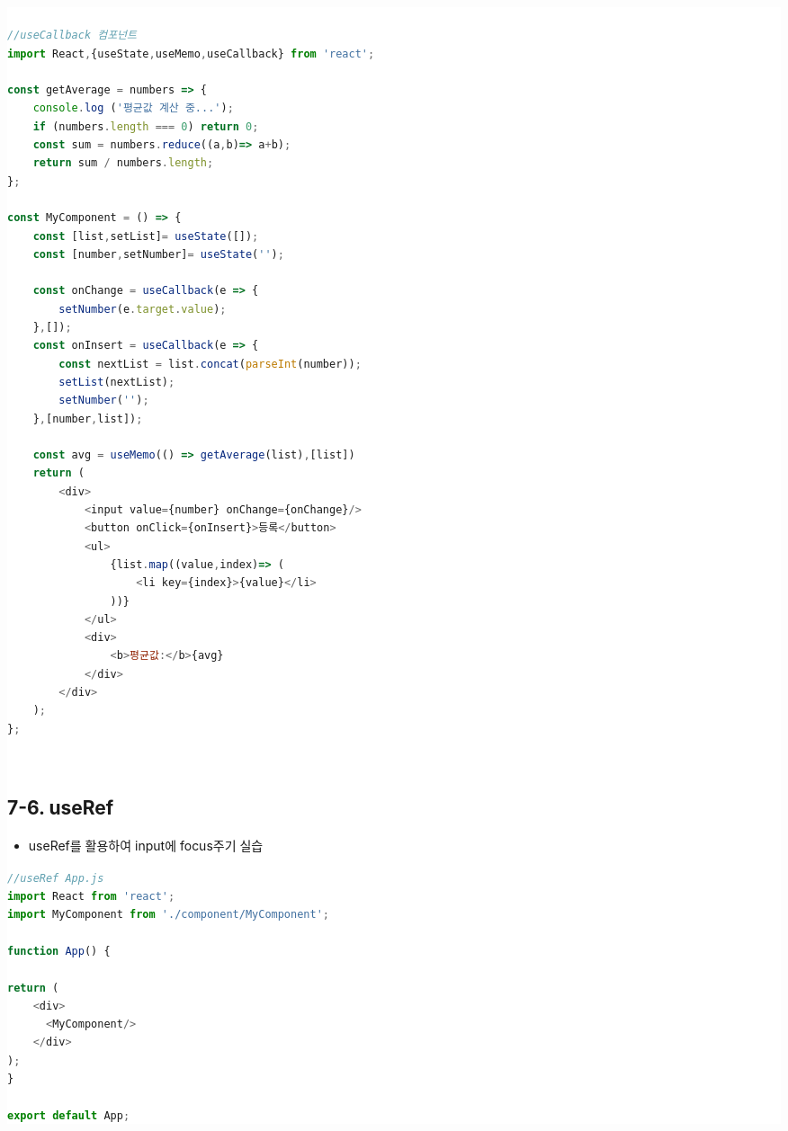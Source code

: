 ```js

//useCallback 컴포넌트
import React,{useState,useMemo,useCallback} from 'react';

const getAverage = numbers => {
    console.log ('평균값 계산 중...');
    if (numbers.length === 0) return 0;
    const sum = numbers.reduce((a,b)=> a+b);
    return sum / numbers.length;
};

const MyComponent = () => {
    const [list,setList]= useState([]);
    const [number,setNumber]= useState('');

    const onChange = useCallback(e => {
        setNumber(e.target.value);
    },[]);
    const onInsert = useCallback(e => {
        const nextList = list.concat(parseInt(number));
        setList(nextList);
        setNumber('');
    },[number,list]);

    const avg = useMemo(() => getAverage(list),[list])
    return (
        <div>
            <input value={number} onChange={onChange}/>
            <button onClick={onInsert}>등록</button>
            <ul>
                {list.map((value,index)=> (
                    <li key={index}>{value}</li>
                ))}
            </ul>
            <div>
                <b>평균값:</b>{avg}
            </div>
        </div>
    );
};
```
<br>

## 7-6. useRef

* useRef를 활용하여 input에 focus주기 실습

```js
//useRef App.js
import React from 'react';
import MyComponent from './component/MyComponent';

function App() {

return (
    <div>
      <MyComponent/>
    </div>
);
}

export default App;

```